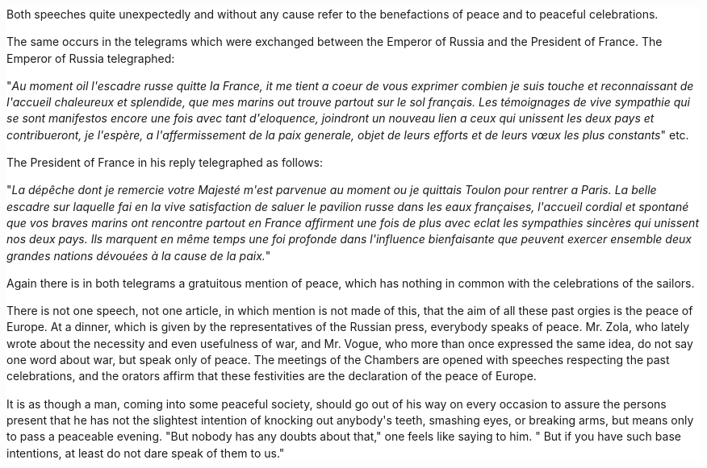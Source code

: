Both speeches quite unexpectedly and without any cause refer
to the benefactions of peace and to peaceful celebrations.

The same occurs in the telegrams which were exchanged
between the Emperor of Russia and the President of France.
The Emperor of Russia telegraphed:

"*Au moment oil l'escadre russe quitte la France, it me
tient a coeur de vous exprimer combien je suis touche et
reconnaissant de I'accueil chaleureux et splendide, que mes
marins out trouve partout sur le sol français. Les
témoignages de vive sympathie qui se sont manifestos encore
une fois avec tant d'eloquence, joindront un nouveau lien a
ceux qui unissent les deux pays et contribueront, je
l'espère, a l'affermissement de la paix generale, objet de
leurs efforts et de leurs vœux les plus constants*" etc.

The President of France in his reply telegraphed as follows:

"*La dépêche dont je remercie votre Majesté m'est parvenue
au moment ou je quittais Toulon pour rentrer a Paris. La
belle escadre sur laquelle fai en la vive satisfaction de
saluer le pavilion russe dans les eaux françaises, l'accueil
cordial et spontané que vos braves marins ont rencontre
partout en France affirment une fois de plus avec eclat les
sympathies sincères qui unissent nos deux pays. Ils marquent
en même temps une foi profonde dans l'influence bienfaisante
que peuvent exercer ensemble deux grandes nations dévouées à
la cause de la paix.*"

Again there is in both telegrams a gratuitous mention of
peace, which has nothing in common with the celebrations of
the sailors.

There is not one speech, not one article, in which mention
is not made of this, that the aim of all these past orgies
is the peace of Europe. At a dinner, which is given by the
representatives of the Russian press, everybody speaks of
peace. Mr. Zola, who lately wrote about the necessity and
even usefulness of war, and Mr. Vogue, who more than once
expressed the same idea, do not say one word about war, but
speak only of peace. The meetings of the Chambers are opened
with speeches respecting the past celebrations, and the
orators affirm that these festivities are the declaration of
the peace of Europe.

It is as though a man, coming into some peaceful society,
should go out of his way on every occasion to assure the
persons present that he has not the slightest intention of
knocking out anybody's teeth, smashing eyes, or breaking
arms, but means only to pass a peaceable evening. "But
nobody has any doubts about that," one feels like saying to
him. " But if you have such base intentions, at least do
not dare speak of them to us."
